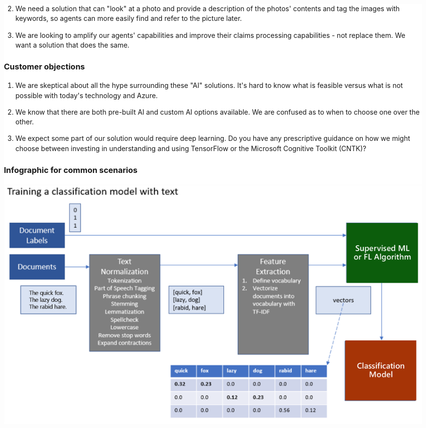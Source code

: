 2. We need a solution that can "look" at a photo and provide a description of the photos' contents and tag the images with keywords, so agents can more easily find and refer to the picture later.

3. We are looking to amplify our agents' capabilities and improve their claims processing capabilities - not replace them. We want a solution that does the same.

### Customer objections

1. We are skeptical about all the hype surrounding these "AI" solutions. It's hard to know what is feasible versus what is not possible with today's technology and Azure.

2. We know that there are both pre-built AI and custom AI options available. We are confused as to when to choose one over the other.

3. We expect some part of our solution would require deep learning. Do you have any prescriptive guidance on how we might choose between investing in understanding and using TensorFlow or the Microsoft Cognitive Toolkit (CNTK)?

### Infographic for common scenarios

![In the Training a classification model with text diagram, Document labels points to Supervised ML or DL Algorithm, which points to Classification Model. Documents points to Text Normalization, which points to Feature Extraction, which points to Supervised ML or DL Algorithm. Vectors points to a table of words and percentages.](media/image2.png "Training a classification model with text diagram")
